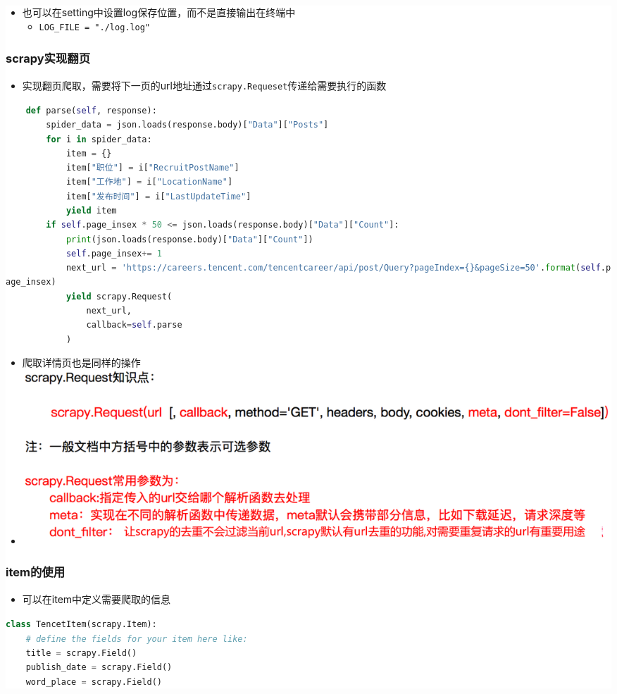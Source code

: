 - 也可以在setting中设置log保存位置，而不是直接输出在终端中
  - `LOG_FILE = "./log.log"`

### scrapy实现翻页

- 实现翻页爬取，需要将下一页的url地址通过`scrapy.Requeset`传递给需要执行的函数

```python
    def parse(self, response):
        spider_data = json.loads(response.body)["Data"]["Posts"]
        for i in spider_data:
            item = {}
            item["职位"] = i["RecruitPostName"]
            item["工作地"] = i["LocationName"]
            item["发布时间"] = i["LastUpdateTime"]
            yield item
        if self.page_insex * 50 <= json.loads(response.body)["Data"]["Count"]:
            print(json.loads(response.body)["Data"]["Count"])
            self.page_insex+= 1
            next_url = 'https://careers.tencent.com/tencentcareer/api/post/Query?pageIndex={}&pageSize=50'.format(self.page_insex)
            yield scrapy.Request(
                next_url,
                callback=self.parse
            )
```

- 爬取详情页也是同样的操作
- ![scrapy.Request知识点](images/scrapy.Request知识点.png)

### item的使用

- 可以在item中定义需要爬取的信息

```python
class TencetItem(scrapy.Item):
    # define the fields for your item here like:
    title = scrapy.Field()
    publish_date = scrapy.Field()
    word_place = scrapy.Field()
```
